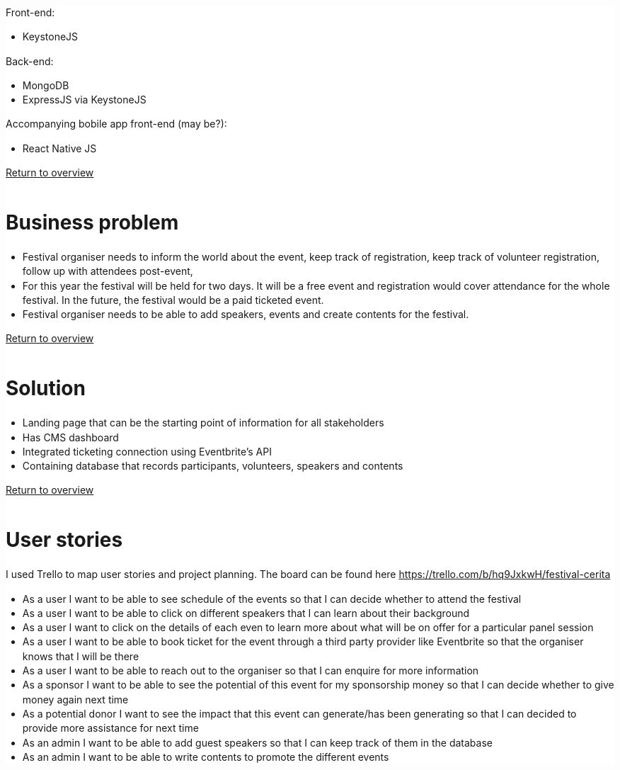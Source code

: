 Front-end:
-   KeystoneJS

Back-end:
-   MongoDB
-   ExpressJS via KeystoneJS

Accompanying bobile app front-end (may be?):
-   React Native JS

[Return to overview](#overview)

Business problem
======
-   Festival organiser needs to inform the world about the event, keep track of registration, keep track of volunteer registration, follow up with attendees post-event,
-   For this year the festival will be held for two days. It will be a free event and registration would cover attendance for the whole festival. In the future, the festival would be a paid ticketed event.
-   Festival organiser needs to be able to add speakers, events and create contents for the festival.

[Return to overview](#overview)

Solution
======
-   Landing page that can be the starting point of information for all stakeholders
-   Has CMS dashboard
-   Integrated ticketing connection using Eventbrite’s API
-   Containing database that records participants, volunteers, speakers and contents

[Return to overview](#overview)

User stories
======
I used Trello to map user stories and project planning. The board can be found here https://trello.com/b/hq9JxkwH/festival-cerita

-   As a user I want to be able to see schedule of the events so that I can decide whether to attend the festival
-   As a user I want to be able to click on different speakers that I can learn about their background
-   As a user I want to click on the details of each even to learn more about what will be on offer for a particular panel session
-   As a user I want to be able to book ticket for the event through a third party provider like Eventbrite so that the organiser knows that I will be there
-   As a user I want to be able to reach out to the organiser so that I can enquire for more information
-   As a sponsor I want to be able to see the potential of this event for my sponsorship money so that I can decide whether to give money again next time
-   As a potential donor I want to see the impact that this event can generate/has been generating so that I can decided to provide more assistance for next time
-   As an admin I want to be able to add guest speakers so that I can keep track of them in the database
-   As an admin I want to be able to write contents to promote the different events
